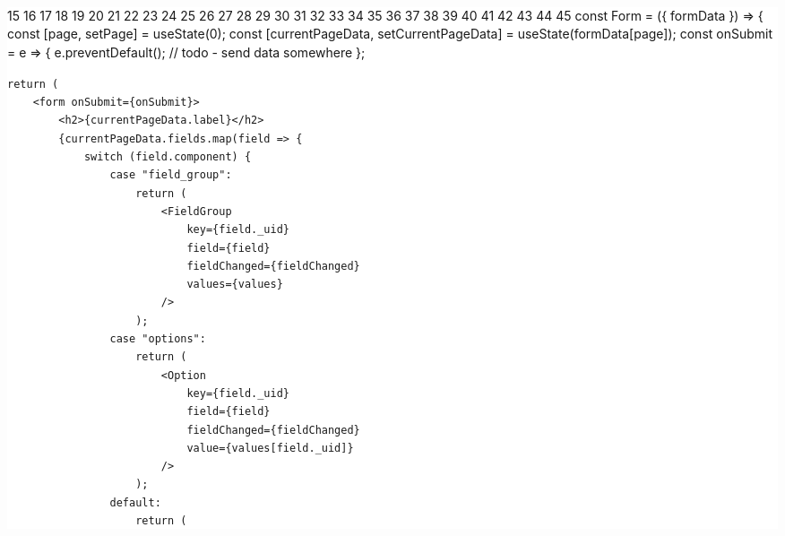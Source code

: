 15
16
17
18
19
20
21
22
23
24
25
26
27
28
29
30
31
32
33
34
35
36
37
38
39
40
41
42
43
44
45
const Form = ({ formData }) => {
const [page, setPage] = useState(0);
const [currentPageData, setCurrentPageData] = useState(formData[page]);
const onSubmit = e => {
e.preventDefault();
// todo - send data somewhere
};

    return (
        <form onSubmit={onSubmit}>
            <h2>{currentPageData.label}</h2>
            {currentPageData.fields.map(field => {
                switch (field.component) {
                    case "field_group":
                        return (
                            <FieldGroup
                                key={field._uid}
                                field={field}
                                fieldChanged={fieldChanged}
                                values={values}
                            />
                        );
                    case "options":
                        return (
                            <Option
                                key={field._uid}
                                field={field}
                                fieldChanged={fieldChanged}
                                value={values[field._uid]}
                            />
                        );
                    default:
                        return (